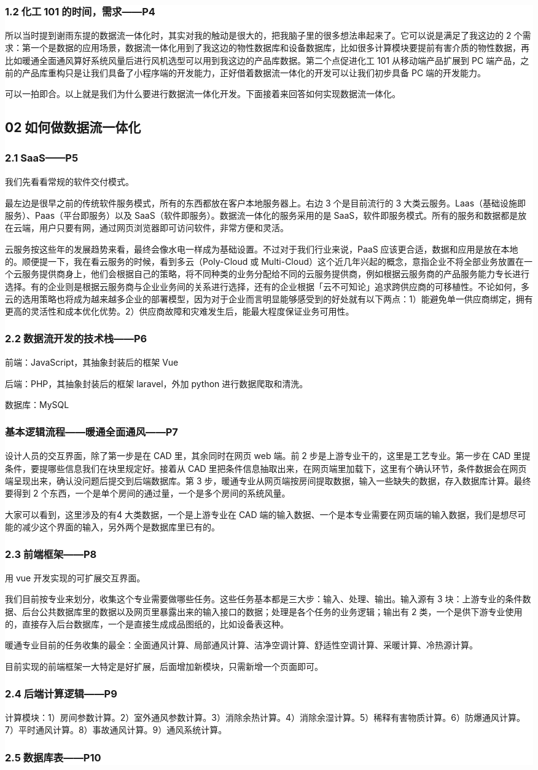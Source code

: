 ### 1.2 化工 101 的时间，需求——P4

所以当时提到谢雨东提的数据流一体化时，其实对我的触动是很大的，把我脑子里的很多想法串起来了。它可以说是满足了我这边的 2 个需求：第一个是数据的应用场景，数据流一体化用到了我这边的物性数据库和设备数据库，比如很多计算模块要提前有害介质的物性数据，再比如暖通全面通风算好系统风量后进行风机选型可以用到我这边的产品库数据。第二个点促进化工 101 从移动端产品扩展到 PC 端产品，之前的产品库重构只是让我们具备了小程序端的开发能力，正好借着数据流一体化的开发可以让我们初步具备 PC 端的开发能力。

可以一拍即合。以上就是我们为什么要进行数据流一体化开发。下面接着来回答如何实现数据流一体化。

## 02 如何做数据流一体化

### 2.1 SaaS——P5

我们先看看常规的软件交付模式。

最左边是很早之前的传统软件服务模式，所有的东西都放在客户本地服务器上。右边 3 个是目前流行的 3 大类云服务。Laas（基础设施即服务）、Paas（平台即服务）以及 SaaS（软件即服务）。数据流一体化的服务采用的是 SaaS，软件即服务模式。所有的服务和数据都是放在云端，用户只要有网，通过网页浏览器即可访问软件，非常方便和灵活。

云服务按这些年的发展趋势来看，最终会像水电一样成为基础设置。不过对于我们行业来说，PaaS 应该更合适，数据和应用是放在本地的。顺便提一下，我在看云服务的时候，看到多云（Poly-Cloud 或 Multi-Cloud）这个近几年兴起的概念，意指企业不将全部业务放置在一个云服务提供商身上，他们会根据自己的策略，将不同种类的业务分配给不同的云服务提供商，例如根据云服务商的产品服务能力专⻓进行选择。有的企业则是根据云服务商与企业业务间的关系进行选择，还有的企业根据「云不可知论」追求跨供应商的可移植性。不论如何，多云的选用策略也将成为越来越多企业的部署模型，因为对于企业而言明显能够感受到的好处就有以下两点：1）能避免单一供应商绑定，拥有更高的灵活性和成本优化优势。2）供应商故障和灾难发生后，能最大程度保证业务可用性。

### 2.2 数据流开发的技术栈——P6

前端：JavaScript，其抽象封装后的框架 Vue

后端：PHP，其抽象封装后的框架 laravel，外加 python 进行数据爬取和清洗。

数据库：MySQL

### 基本逻辑流程——暖通全面通风——P7

设计人员的交互界面，除了第一步是在 CAD 里，其余同时在网页 web 端。前 2 步是上游专业干的，这里是工艺专业。第一步在 CAD 里提条件，要提哪些信息我们在块里规定好。接着从 CAD 里把条件信息抽取出来，在网页端里加载下，这里有个确认环节，条件数据会在网页端呈现出来，确认没问题后提交到后端数据库。第 3 步，暖通专业从网页端按房间提取数据，输入一些缺失的数据，存入数据库计算。最终要得到 2 个东西，一个是单个房间的通过量，一个是多个房间的系统风量。

大家可以看到，这里涉及的有4 大类数据，一个是上游专业在 CAD 端的输入数据、一个是本专业需要在网页端的输入数据，我们是想尽可能的减少这个界面的输入，另外两个是数据库里已有的。

### 2.3 前端框架——P8

用 vue 开发实现的可扩展交互界面。

我们目前按专业来划分，收集这个专业需要做哪些任务。这些任务基本都是三大步：输入、处理、输出。输入源有 3 块：上游专业的条件数据、后台公共数据库里的数据以及网页里暴露出来的输入接口的数据；处理是各个任务的业务逻辑；输出有 2 类，一个是供下游专业使用的，直接存入后台数据库，一个是直接生成成品图纸的，比如设备表这种。

暖通专业目前的任务收集的最全：全面通风计算、局部通风计算、洁净空调计算、舒适性空调计算、采暖计算、冷热源计算。

目前实现的前端框架一大特定是好扩展，后面增加新模块，只需新增一个页面即可。

### 2.4 后端计算逻辑——P9

计算模块：1）房间参数计算。2）室外通风参数计算。3）消除余热计算。4）消除余湿计算。5）稀释有害物质计算。6）防爆通风计算。7）平时通风计算。8）事故通风计算。9）通风系统计算。

### 2.5 数据库表——P10
